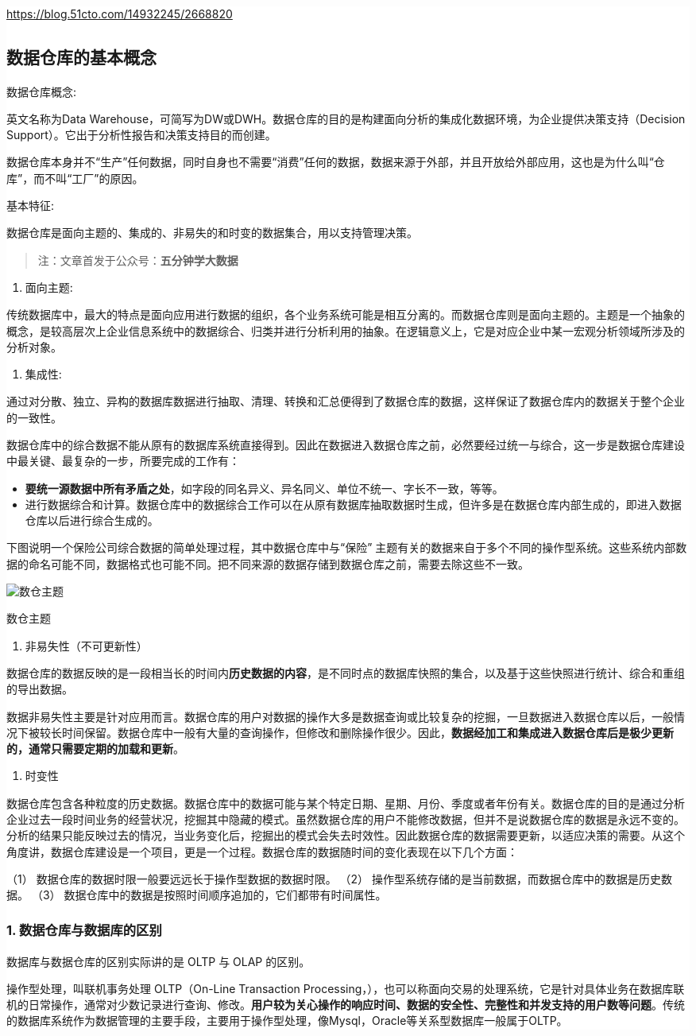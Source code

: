 https://blog.51cto.com/14932245/2668820

## 数据仓库的基本概念

数据仓库概念:

英文名称为Data Warehouse，可简写为DW或DWH。数据仓库的目的是构建面向分析的集成化数据环境，为企业提供决策支持（Decision Support）。它出于分析性报告和决策支持目的而创建。

数据仓库本身并不“生产”任何数据，同时自身也不需要“消费”任何的数据，数据来源于外部，并且开放给外部应用，这也是为什么叫“仓库”，而不叫“工厂”的原因。

基本特征:

数据仓库是面向主题的、集成的、非易失的和时变的数据集合，用以支持管理决策。

> 注：文章首发于公众号：**五分钟学大数据**

1. 面向主题:

传统数据库中，最大的特点是面向应用进行数据的组织，各个业务系统可能是相互分离的。而数据仓库则是面向主题的。主题是一个抽象的概念，是较高层次上企业信息系统中的数据综合、归类并进行分析利用的抽象。在逻辑意义上，它是对应企业中某一宏观分析领域所涉及的分析对象。

1. 集成性:

通过对分散、独立、异构的数据库数据进行抽取、清理、转换和汇总便得到了数据仓库的数据，这样保证了数据仓库内的数据关于整个企业的一致性。

数据仓库中的综合数据不能从原有的数据库系统直接得到。因此在数据进入数据仓库之前，必然要经过统一与综合，这一步是数据仓库建设中最关键、最复杂的一步，所要完成的工作有：

- **要统一源数据中所有矛盾之处**，如字段的同名异义、异名同义、单位不统一、字长不一致，等等。
- 进行数据综合和计算。数据仓库中的数据综合工作可以在从原有数据库抽取数据时生成，但许多是在数据仓库内部生成的，即进入数据仓库以后进行综合生成的。

下图说明一个保险公司综合数据的简单处理过程，其中数据仓库中与“保险” 主题有关的数据来自于多个不同的操作型系统。这些系统内部数据的命名可能不同，数据格式也可能不同。把不同来源的数据存储到数据仓库之前，需要去除这些不一致。

![数仓主题](https://s4.51cto.com/images/blog/202103/22/8140c6e7a6600910781717d06252b33e.png)

数仓主题

1. 非易失性（不可更新性）

数据仓库的数据反映的是一段相当长的时间内**历史数据的内容**，是不同时点的数据库快照的集合，以及基于这些快照进行统计、综合和重组的导出数据。

数据非易失性主要是针对应用而言。数据仓库的用户对数据的操作大多是数据查询或比较复杂的挖掘，一旦数据进入数据仓库以后，一般情况下被较长时间保留。数据仓库中一般有大量的查询操作，但修改和删除操作很少。因此，**数据经加工和集成进入数据仓库后是极少更新的，通常只需要定期的加载和更新**。

1. 时变性

数据仓库包含各种粒度的历史数据。数据仓库中的数据可能与某个特定日期、星期、月份、季度或者年份有关。数据仓库的目的是通过分析企业过去一段时间业务的经营状况，挖掘其中隐藏的模式。虽然数据仓库的用户不能修改数据，但并不是说数据仓库的数据是永远不变的。分析的结果只能反映过去的情况，当业务变化后，挖掘出的模式会失去时效性。因此数据仓库的数据需要更新，以适应决策的需要。从这个角度讲，数据仓库建设是一个项目，更是一个过程。数据仓库的数据随时间的变化表现在以下几个方面：

（1）	数据仓库的数据时限一般要远远长于操作型数据的数据时限。
（2）	操作型系统存储的是当前数据，而数据仓库中的数据是历史数据。
（3）	数据仓库中的数据是按照时间顺序追加的，它们都带有时间属性。

### 1. 数据仓库与数据库的区别

数据库与数据仓库的区别实际讲的是 OLTP 与 OLAP 的区别。

操作型处理，叫联机事务处理 OLTP（On-Line Transaction Processing，），也可以称面向交易的处理系统，它是针对具体业务在数据库联机的日常操作，通常对少数记录进行查询、修改。**用户较为关心操作的响应时间、数据的安全性、完整性和并发支持的用户数等问题**。传统的数据库系统作为数据管理的主要手段，主要用于操作型处理，像Mysql，Oracle等关系型数据库一般属于OLTP。
